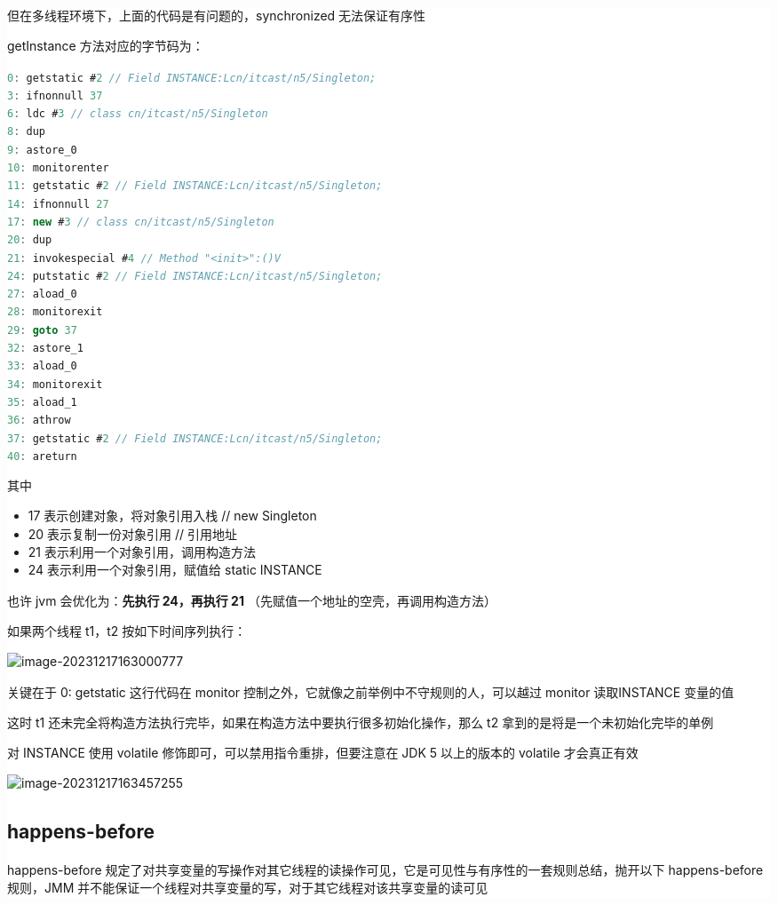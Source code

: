 但在多线程环境下，上面的代码是有问题的，synchronized 无法保证有序性

getInstance 方法对应的字节码为：

```java
0: getstatic #2 // Field INSTANCE:Lcn/itcast/n5/Singleton;
3: ifnonnull 37
6: ldc #3 // class cn/itcast/n5/Singleton
8: dup
9: astore_0
10: monitorenter
11: getstatic #2 // Field INSTANCE:Lcn/itcast/n5/Singleton;
14: ifnonnull 27
17: new #3 // class cn/itcast/n5/Singleton
20: dup
21: invokespecial #4 // Method "<init>":()V
24: putstatic #2 // Field INSTANCE:Lcn/itcast/n5/Singleton;
27: aload_0
28: monitorexit
29: goto 37
32: astore_1
33: aload_0
34: monitorexit
35: aload_1
36: athrow
37: getstatic #2 // Field INSTANCE:Lcn/itcast/n5/Singleton;
40: areturn
```

其中

- 17 表示创建对象，将对象引用入栈 // new Singleton
- 20 表示复制一份对象引用 // 引用地址
- 21 表示利用一个对象引用，调用构造方法
- 24 表示利用一个对象引用，赋值给 static INSTANCE

也许 jvm 会优化为：**先执行 24，再执行 21** （先赋值一个地址的空壳，再调用构造方法）

如果两个线程 t1，t2 按如下时间序列执行：

![image-20231217163000777](https://xiongyuqing-img.oss-cn-qingdao.aliyuncs.com/img/202312212214511.png)

关键在于 0: getstatic 这行代码在 monitor 控制之外，它就像之前举例中不守规则的人，可以越过 monitor 读取INSTANCE 变量的值

这时 t1 还未完全将构造方法执行完毕，如果在构造方法中要执行很多初始化操作，那么 t2 拿到的是将是一个未初始化完毕的单例

对 INSTANCE 使用 volatile 修饰即可，可以禁用指令重排，但要注意在 JDK 5 以上的版本的 volatile 才会真正有效

![image-20231217163457255](https://xiongyuqing-img.oss-cn-qingdao.aliyuncs.com/img/202312212214265.png)



## happens-before

happens-before 规定了对共享变量的写操作对其它线程的读操作可见，它是可见性与有序性的一套规则总结，抛开以下 happens-before 规则，JMM 并不能保证一个线程对共享变量的写，对于其它线程对该共享变量的读可见
